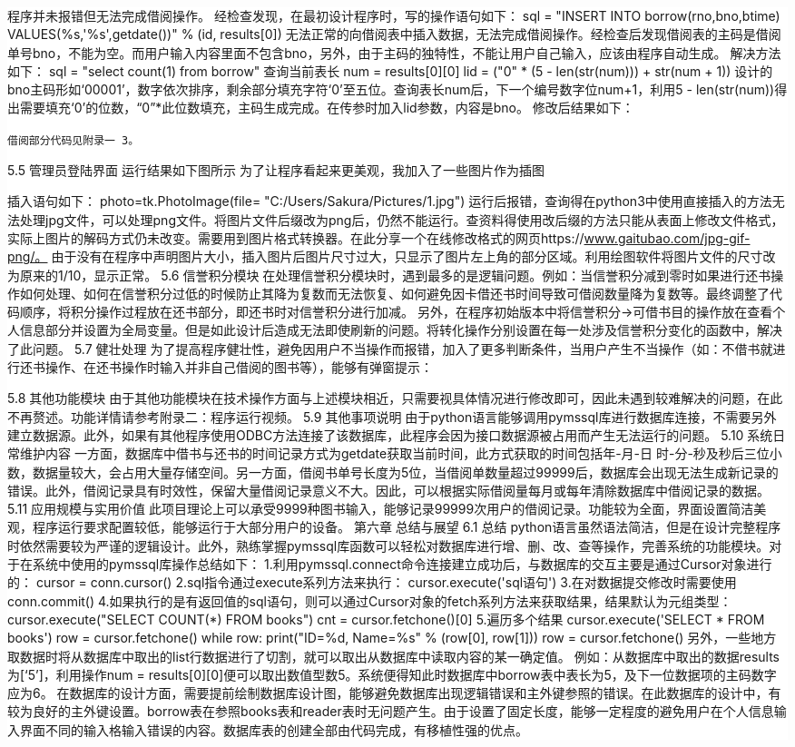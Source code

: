 程序并未报错但无法完成借阅操作。
经检查发现，在最初设计程序时，写的操作语句如下：
sql = "INSERT INTO borrow(rno,bno,btime) VALUES(%s,'%s',getdate())" % (id, results[0])
无法正常的向借阅表中插入数据，无法完成借阅操作。经检查后发现借阅表的主码是借阅单号bno，不能为空。而用户输入内容里面不包含bno，另外，由于主码的独特性，不能让用户自己输入，应该由程序自动生成。
解决方法如下：
sql = "select count(1) from borrow"
查询当前表长
num = results[0][0]
lid = ("0" * (5 - len(str(num))) + str(num + 1))
	设计的bno主码形如‘00001’，数字依次排序，剩余部分填充字符‘0’至五位。查询表长num后，下一个编号数字位num+1，利用5 - len(str(num))得出需要填充‘0’的位数，“0”*此位数填充，主码生成完成。在传参时加入lid参数，内容是bno。
	修改后结果如下：
 
	借阅部分代码见附录一 3。
5.5 管理员登陆界面
运行结果如下图所示
为了让程序看起来更美观，我加入了一些图片作为插图
 
插入语句如下：
photo=tk.PhotoImage(file= "C:/Users/Sakura/Pictures/1.jpg")
	运行后报错，查询得在python3中使用直接插入的方法无法处理jpg文件，可以处理png文件。将图片文件后缀改为png后，仍然不能运行。查资料得使用改后缀的方法只能从表面上修改文件格式，实际上图片的解码方式仍未改变。需要用到图片格式转换器。在此分享一个在线修改格式的网页https://www.gaitubao.com/jpg-gif-png/。
	由于没有在程序中声明图片大小，插入图片后图片尺寸过大，只显示了图片左上角的部分区域。利用绘图软件将图片文件的尺寸改为原来的1/10，显示正常。
5.6 信誉积分模块
在处理信誉积分模块时，遇到最多的是逻辑问题。例如：当信誉积分减到零时如果进行还书操作如何处理、如何在信誉积分过低的时候防止其降为复数而无法恢复、如何避免因卡借还书时间导致可借阅数量降为复数等。最终调整了代码顺序，将积分操作过程放在还书部分，即还书时对信誉积分进行加减。
另外，在程序初始版本中将信誉积分→可借书目的操作放在查看个人信息部分并设置为全局变量。但是如此设计后造成无法即使刷新的问题。将转化操作分别设置在每一处涉及信誉积分变化的函数中，解决了此问题。
5.7 健壮处理
为了提高程序健壮性，避免因用户不当操作而报错，加入了更多判断条件，当用户产生不当操作（如：不借书就进行还书操作、在还书操作时输入并非自己借阅的图书等），能够有弹窗提示：
 
 
5.8 其他功能模块
由于其他功能模块在技术操作方面与上述模块相近，只需要视具体情况进行修改即可，因此未遇到较难解决的问题，在此不再赘述。功能详情请参考附录二：程序运行视频。
5.9 其他事项说明
由于python语言能够调用pymssql库进行数据库连接，不需要另外建立数据源。此外，如果有其他程序使用ODBC方法连接了该数据库，此程序会因为接口数据源被占用而产生无法运行的问题。
5.10 系统日常维护内容
一方面，数据库中借书与还书的时间记录方式为getdate获取当前时间，此方式获取的时间包括年-月-日 时-分-秒及秒后三位小数，数据量较大，会占用大量存储空间。另一方面，借阅书单号长度为5位，当借阅单数量超过99999后，数据库会出现无法生成新记录的错误。此外，借阅记录具有时效性，保留大量借阅记录意义不大。因此，可以根据实际借阅量每月或每年清除数据库中借阅记录的数据。
5.11 应用规模与实用价值
此项目理论上可以承受9999种图书输入，能够记录99999次用户的借阅记录。功能较为全面，界面设置简洁美观，程序运行要求配置较低，能够运行于大部分用户的设备。
第六章 总结与展望
6.1 总结
python语言虽然语法简洁，但是在设计完整程序时依然需要较为严谨的逻辑设计。此外，熟练掌握pymssql库函数可以轻松对数据库进行增、删、改、查等操作，完善系统的功能模块。对于在系统中使用的pymssql库操作总结如下：
1.利用pymssql.connect命令连接建立成功后，与数据库的交互主要是通过Cursor对象进行的：
cursor = conn.cursor()
2.sql指令通过execute系列方法来执行：
cursor.execute('sql语句')
3.在对数据提交修改时需要使用
conn.commit()
4.如果执行的是有返回值的sql语句，则可以通过Cursor对象的fetch系列方法来获取结果，结果默认为元组类型：
cursor.execute("SELECT COUNT(*) FROM books")
cnt = cursor.fetchone()[0]
5.遍历多个结果
cursor.execute('SELECT * FROM books')
row = cursor.fetchone()
while row:
    print("ID=%d, Name=%s" % (row[0], row[1]))
    row = cursor.fetchone()
	另外，一些地方取数据时将从数据库中取出的list行数据进行了切割，就可以取出从数据库中读取内容的某一确定值。
	例如：从数据库中取出的数据results为[‘5’]，利用操作num = results[0][0]便可以取出数值型数5。系统便得知此时数据库中borrow表中表长为5，及下一位数据项的主码数字应为6。
	在数据库的设计方面，需要提前绘制数据库设计图，能够避免数据库出现逻辑错误和主外键参照的错误。在此数据库的设计中，有较为良好的主外键设置。borrow表在参照books表和reader表时无问题产生。由于设置了固定长度，能够一定程度的避免用户在个人信息输入界面不同的输入格输入错误的内容。数据库表的创建全部由代码完成，有移植性强的优点。